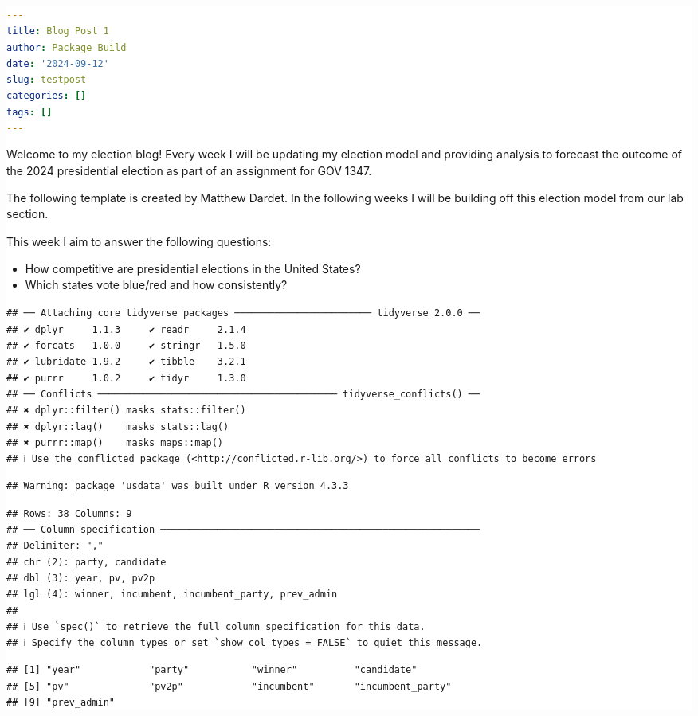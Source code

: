 ```yaml
---
title: Blog Post 1
author: Package Build
date: '2024-09-12'
slug: testpost
categories: []
tags: []
---
```


Welcome to my election blog! Every week I will be updating my election model and providing analysis to forecast the outcome of the 2024 presidential election as part of an assignment for GOV 1347. 

The following template is created by Matthew Dardet. In the following weeks I will be building off this election model from our lab section. 

This week I aim to answer the following questions: 
- How competitive are presidential elections in the United States?
- Which states vote blue/red and how consistently?





```
## ── Attaching core tidyverse packages ──────────────────────── tidyverse 2.0.0 ──
## ✔ dplyr     1.1.3     ✔ readr     2.1.4
## ✔ forcats   1.0.0     ✔ stringr   1.5.0
## ✔ lubridate 1.9.2     ✔ tibble    3.2.1
## ✔ purrr     1.0.2     ✔ tidyr     1.3.0
## ── Conflicts ────────────────────────────────────────── tidyverse_conflicts() ──
## ✖ dplyr::filter() masks stats::filter()
## ✖ dplyr::lag()    masks stats::lag()
## ✖ purrr::map()    masks maps::map()
## ℹ Use the conflicted package (<http://conflicted.r-lib.org/>) to force all conflicts to become errors
```

```
## Warning: package 'usdata' was built under R version 4.3.3
```

```
## Rows: 38 Columns: 9
## ── Column specification ────────────────────────────────────────────────────────
## Delimiter: ","
## chr (2): party, candidate
## dbl (3): year, pv, pv2p
## lgl (4): winner, incumbent, incumbent_party, prev_admin
## 
## ℹ Use `spec()` to retrieve the full column specification for this data.
## ℹ Specify the column types or set `show_col_types = FALSE` to quiet this message.
```

```
## [1] "year"            "party"           "winner"          "candidate"      
## [5] "pv"              "pv2p"            "incumbent"       "incumbent_party"
## [9] "prev_admin"
```
